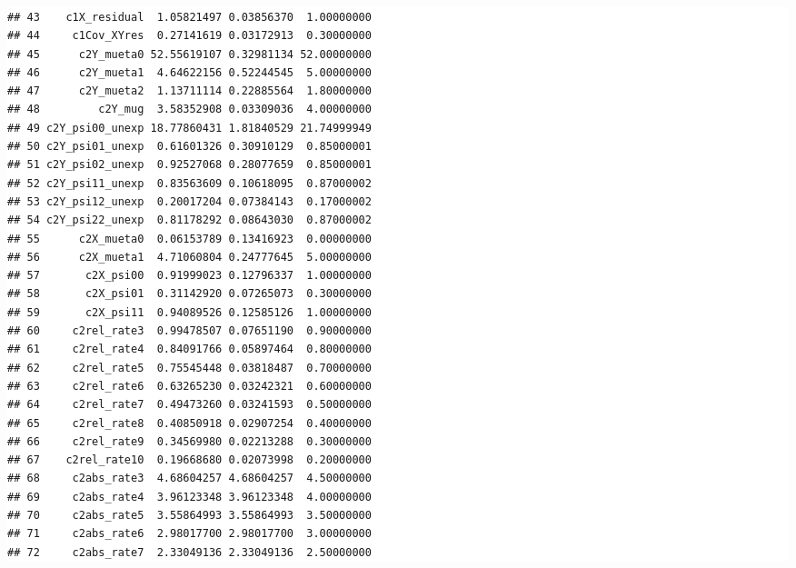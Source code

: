     ## 43    c1X_residual  1.05821497 0.03856370  1.00000000
    ## 44     c1Cov_XYres  0.27141619 0.03172913  0.30000000
    ## 45      c2Y_mueta0 52.55619107 0.32981134 52.00000000
    ## 46      c2Y_mueta1  4.64622156 0.52244545  5.00000000
    ## 47      c2Y_mueta2  1.13711114 0.22885564  1.80000000
    ## 48         c2Y_mug  3.58352908 0.03309036  4.00000000
    ## 49 c2Y_psi00_unexp 18.77860431 1.81840529 21.74999949
    ## 50 c2Y_psi01_unexp  0.61601326 0.30910129  0.85000001
    ## 51 c2Y_psi02_unexp  0.92527068 0.28077659  0.85000001
    ## 52 c2Y_psi11_unexp  0.83563609 0.10618095  0.87000002
    ## 53 c2Y_psi12_unexp  0.20017204 0.07384143  0.17000002
    ## 54 c2Y_psi22_unexp  0.81178292 0.08643030  0.87000002
    ## 55      c2X_mueta0  0.06153789 0.13416923  0.00000000
    ## 56      c2X_mueta1  4.71060804 0.24777645  5.00000000
    ## 57       c2X_psi00  0.91999023 0.12796337  1.00000000
    ## 58       c2X_psi01  0.31142920 0.07265073  0.30000000
    ## 59       c2X_psi11  0.94089526 0.12585126  1.00000000
    ## 60     c2rel_rate3  0.99478507 0.07651190  0.90000000
    ## 61     c2rel_rate4  0.84091766 0.05897464  0.80000000
    ## 62     c2rel_rate5  0.75545448 0.03818487  0.70000000
    ## 63     c2rel_rate6  0.63265230 0.03242321  0.60000000
    ## 64     c2rel_rate7  0.49473260 0.03241593  0.50000000
    ## 65     c2rel_rate8  0.40850918 0.02907254  0.40000000
    ## 66     c2rel_rate9  0.34569980 0.02213288  0.30000000
    ## 67    c2rel_rate10  0.19668680 0.02073998  0.20000000
    ## 68     c2abs_rate3  4.68604257 4.68604257  4.50000000
    ## 69     c2abs_rate4  3.96123348 3.96123348  4.00000000
    ## 70     c2abs_rate5  3.55864993 3.55864993  3.50000000
    ## 71     c2abs_rate6  2.98017700 2.98017700  3.00000000
    ## 72     c2abs_rate7  2.33049136 2.33049136  2.50000000